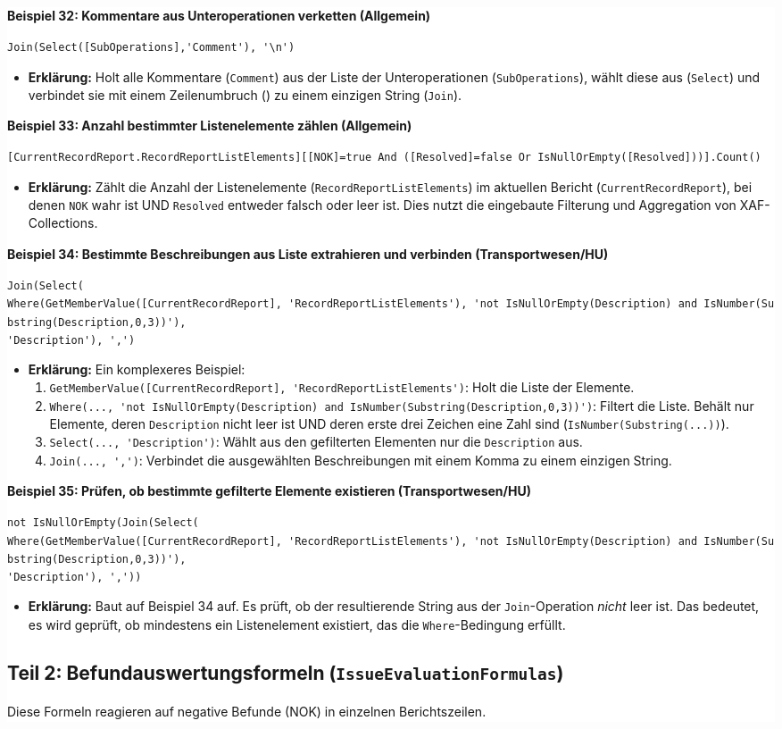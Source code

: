 **Beispiel 32: Kommentare aus Unteroperationen verketten (Allgemein)**

```criteria
Join(Select([SubOperations],'Comment'), '\n')
```

* **Erklärung:** Holt alle Kommentare (`Comment`) aus der Liste der Unteroperationen (`SubOperations`), wählt diese aus (`Select`) und verbindet sie mit einem Zeilenumbruch () zu einem einzigen String (`Join`).

**Beispiel 33: Anzahl bestimmter Listenelemente zählen (Allgemein)**

```criteria
[CurrentRecordReport.RecordReportListElements][[NOK]=true And ([Resolved]=false Or IsNullOrEmpty([Resolved]))].Count()
```

* **Erklärung:** Zählt die Anzahl der Listenelemente (`RecordReportListElements`) im aktuellen Bericht (`CurrentRecordReport`), bei denen `NOK` wahr ist UND `Resolved` entweder falsch oder leer ist. Dies nutzt die eingebaute Filterung und Aggregation von XAF-Collections.

**Beispiel 34: Bestimmte Beschreibungen aus Liste extrahieren und verbinden (Transportwesen/HU)**

```criteria
Join(Select(
Where(GetMemberValue([CurrentRecordReport], 'RecordReportListElements'), 'not IsNullOrEmpty(Description) and IsNumber(Substring(Description,0,3))'), 
'Description'), ',')
```

* **Erklärung:** Ein komplexeres Beispiel:
  1. `GetMemberValue([CurrentRecordReport], 'RecordReportListElements')`: Holt die Liste der Elemente.
  2. `Where(..., 'not IsNullOrEmpty(Description) and IsNumber(Substring(Description,0,3))')`: Filtert die Liste. Behält nur Elemente, deren `Description` nicht leer ist UND deren erste drei Zeichen eine Zahl sind (`IsNumber(Substring(...))`).
  3. `Select(..., 'Description')`: Wählt aus den gefilterten Elementen nur die `Description` aus.
  4. `Join(..., ',')`: Verbindet die ausgewählten Beschreibungen mit einem Komma zu einem einzigen String.

**Beispiel 35: Prüfen, ob bestimmte gefilterte Elemente existieren (Transportwesen/HU)**

```criteria
not IsNullOrEmpty(Join(Select(
Where(GetMemberValue([CurrentRecordReport], 'RecordReportListElements'), 'not IsNullOrEmpty(Description) and IsNumber(Substring(Description,0,3))'), 
'Description'), ','))
```

* **Erklärung:** Baut auf Beispiel 34 auf. Es prüft, ob der resultierende String aus der `Join`-Operation _nicht_ leer ist. Das bedeutet, es wird geprüft, ob mindestens ein Listenelement existiert, das die `Where`-Bedingung erfüllt.

## Teil 2: Befundauswertungsformeln (`IssueEvaluationFormulas`)

Diese Formeln reagieren auf negative Befunde (NOK) in einzelnen Berichtszeilen.
